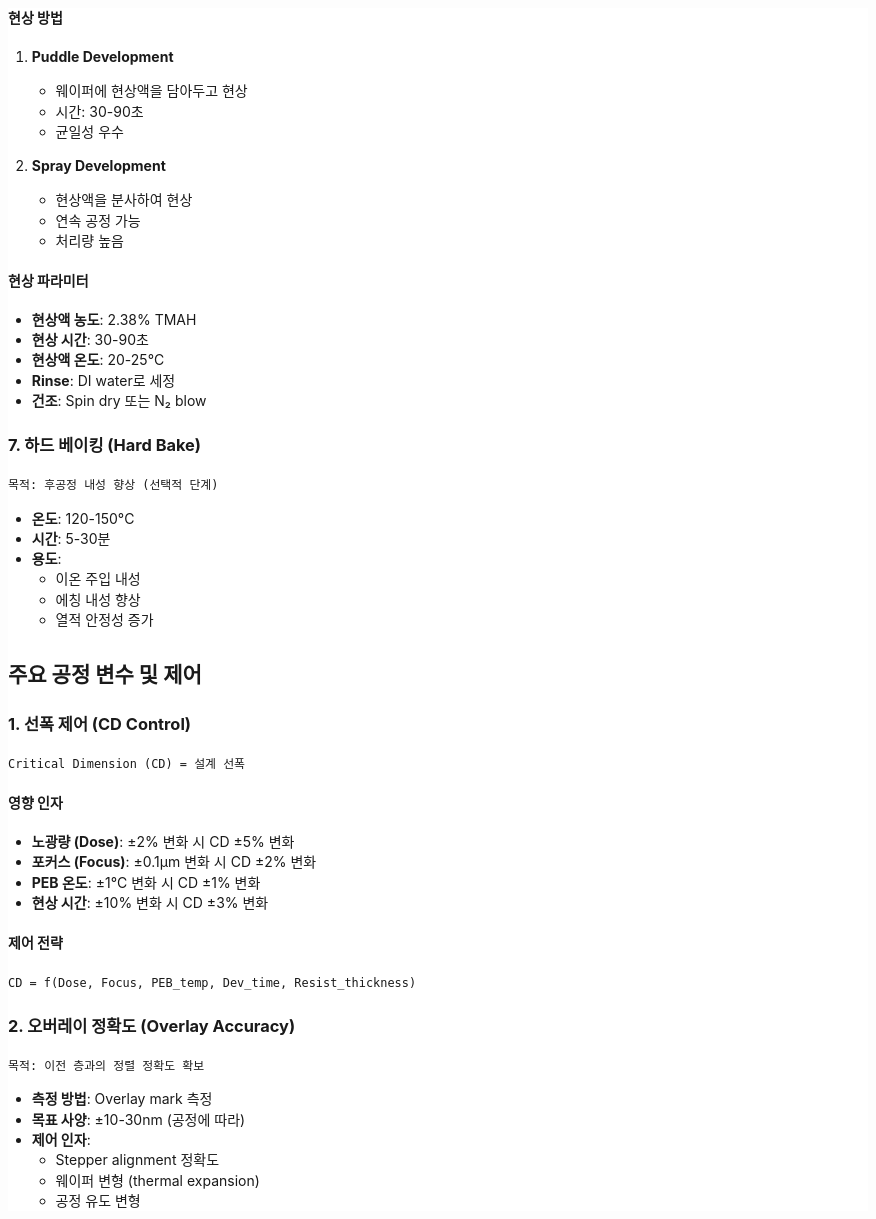 #### 현상 방법
1. **Puddle Development**
   - 웨이퍼에 현상액을 담아두고 현상
   - 시간: 30-90초
   - 균일성 우수

2. **Spray Development**
   - 현상액을 분사하여 현상
   - 연속 공정 가능
   - 처리량 높음

#### 현상 파라미터
- **현상액 농도**: 2.38% TMAH
- **현상 시간**: 30-90초
- **현상액 온도**: 20-25°C
- **Rinse**: DI water로 세정
- **건조**: Spin dry 또는 N₂ blow

### 7. 하드 베이킹 (Hard Bake)
```
목적: 후공정 내성 향상 (선택적 단계)
```
- **온도**: 120-150°C
- **시간**: 5-30분
- **용도**: 
  - 이온 주입 내성
  - 에칭 내성 향상
  - 열적 안정성 증가

## 주요 공정 변수 및 제어

### 1. 선폭 제어 (CD Control)
```
Critical Dimension (CD) = 설계 선폭
```

#### 영향 인자
- **노광량 (Dose)**: ±2% 변화 시 CD ±5% 변화
- **포커스 (Focus)**: ±0.1μm 변화 시 CD ±2% 변화
- **PEB 온도**: ±1°C 변화 시 CD ±1% 변화
- **현상 시간**: ±10% 변화 시 CD ±3% 변화

#### 제어 전략
```
CD = f(Dose, Focus, PEB_temp, Dev_time, Resist_thickness)
```

### 2. 오버레이 정확도 (Overlay Accuracy)
```
목적: 이전 층과의 정렬 정확도 확보
```
- **측정 방법**: Overlay mark 측정
- **목표 사양**: ±10-30nm (공정에 따라)
- **제어 인자**: 
  - Stepper alignment 정확도
  - 웨이퍼 변형 (thermal expansion)
  - 공정 유도 변형
